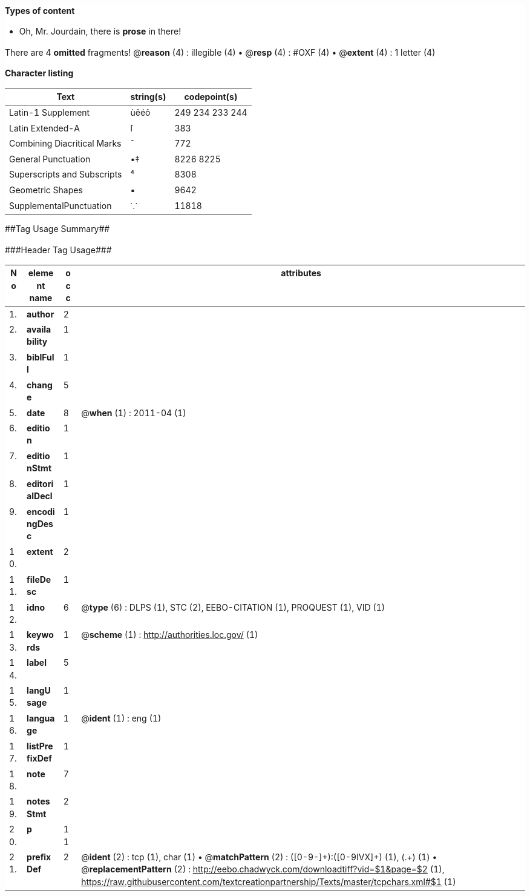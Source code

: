 **Types of content**

  * Oh, Mr. Jourdain, there is **prose** in there!

There are 4 **omitted** fragments! 
 @__reason__ (4) : illegible (4)  •  @__resp__ (4) : #OXF (4)  •  @__extent__ (4) : 1 letter (4)

**Character listing**


|Text|string(s)|codepoint(s)|
|---|---|---|
|Latin-1 Supplement|ùêéô|249 234 233 244|
|Latin Extended-A|ſ|383|
|Combining             Diacritical Marks|̄|772|
|General Punctuation|•‡|8226 8225|
|Superscripts             and Subscripts|⁴|8308|
|Geometric Shapes|▪|9642|
|SupplementalPunctuation|⸪|11818|

##Tag Usage Summary##

###Header Tag Usage###

|No|element name|occ|attributes|
|---|---|---|---|
|1.|__author__|2||
|2.|__availability__|1||
|3.|__biblFull__|1||
|4.|__change__|5||
|5.|__date__|8| @__when__ (1) : 2011-04 (1)|
|6.|__edition__|1||
|7.|__editionStmt__|1||
|8.|__editorialDecl__|1||
|9.|__encodingDesc__|1||
|10.|__extent__|2||
|11.|__fileDesc__|1||
|12.|__idno__|6| @__type__ (6) : DLPS (1), STC (2), EEBO-CITATION (1), PROQUEST (1), VID (1)|
|13.|__keywords__|1| @__scheme__ (1) : http://authorities.loc.gov/ (1)|
|14.|__label__|5||
|15.|__langUsage__|1||
|16.|__language__|1| @__ident__ (1) : eng (1)|
|17.|__listPrefixDef__|1||
|18.|__note__|7||
|19.|__notesStmt__|2||
|20.|__p__|11||
|21.|__prefixDef__|2| @__ident__ (2) : tcp (1), char (1)  •  @__matchPattern__ (2) : ([0-9\-]+):([0-9IVX]+) (1), (.+) (1)  •  @__replacementPattern__ (2) : http://eebo.chadwyck.com/downloadtiff?vid=$1&page=$2 (1), https://raw.githubusercontent.com/textcreationpartnership/Texts/master/tcpchars.xml#$1 (1)|
